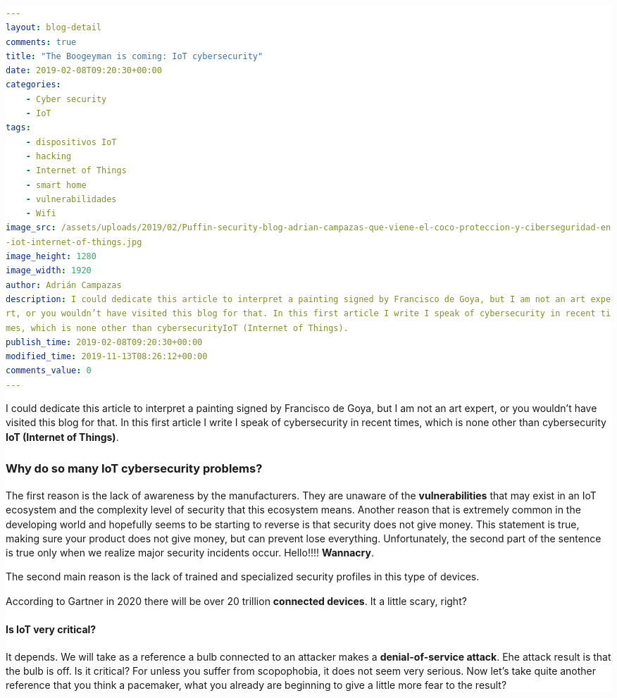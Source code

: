 ```yaml
---
layout: blog-detail
comments: true
title: "The Boogeyman is coming: IoT cybersecurity"
date: 2019-02-08T09:20:30+00:00
categories:
    - Cyber security
    - IoT
tags:
    - dispositivos IoT
    - hacking
    - Internet of Things
    - smart home
    - vulnerabilidades
    - Wifi
image_src: /assets/uploads/2019/02/Puffin-security-blog-adrian-campazas-que-viene-el-coco-proteccion-y-ciberseguridad-en-iot-internet-of-things.jpg
image_height: 1280
image_width: 1920
author: Adrián Campazas
description: I could dedicate this article to interpret a painting signed by Francisco de Goya, but I am not an art expert, or you wouldn’t have visited this blog for that. In this first article I write I speak of cybersecurity in recent times, which is none other than cybersecurityIoT (Internet of Things).
publish_time: 2019-02-08T09:20:30+00:00
modified_time: 2019-11-13T08:26:12+00:00
comments_value: 0
---
```

I could dedicate this article to interpret a painting signed by Francisco de Goya, but I am not an art expert, or you wouldn’t have visited this blog for that. In this first article I write I speak of cybersecurity in recent times, which is none other than cybersecurity **IoT (Internet of Things)**.

### **Why do so many IoT cybersecurity problems?**

The first reason is the lack of awareness by the manufacturers. They are unaware of the **vulnerabilities** that may exist in an IoT ecosystem and the complexity level of security that this ecosystem means. Another reason that is extremely common in the developing world and hopefully seems to be starting to reverse is that security does not give money. This statement is true, making sure your product does not give money, but can prevent lose everything. Unfortunately, the second part of the sentence is true only when we realize major security incidents occur. Hello!!!! **Wannacry**.

The second main reason is the lack of trained and specialized security profiles in this type of devices.

According to Gartner in 2020 there will be over 20 trillion **connected devices**. It a little scary, right?

#### Is IoT very critical?

It depends. We will take as a reference a bulb connected to an attacker makes a **denial-of-service attack**. Ehe attack result is that the bulb is off. Is it critical? For unless you suffer from scopophobia, it does not seem very serious. Now let’s take quite another reference that you think a pacemaker, what you already are beginning to give a little more fear to the result?
